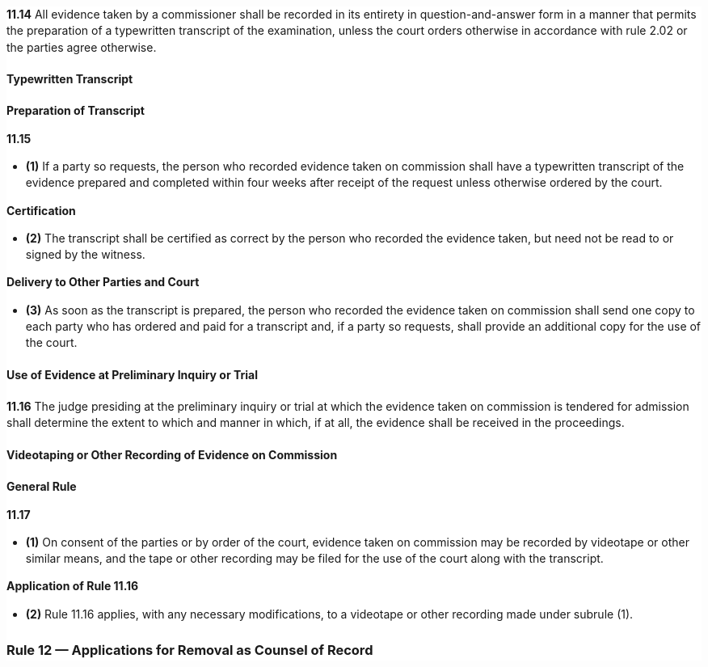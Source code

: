 
**11.14** All evidence taken by a commissioner shall be recorded in its entirety in question-and-answer form in a manner that permits the preparation of a typewritten transcript of the examination, unless the court orders otherwise in accordance with rule 2.02 or the parties agree otherwise.




#### Typewritten Transcript



**Preparation of Transcript**

**11.15** 

- **(1)** If a party so requests, the person who recorded evidence taken on commission shall have a typewritten transcript of the evidence prepared and completed within four weeks after receipt of the request unless otherwise ordered by the court.

**Certification**

- **(2)** The transcript shall be certified as correct by the person who recorded the evidence taken, but need not be read to or signed by the witness.

**Delivery to Other Parties and Court**

- **(3)** As soon as the transcript is prepared, the person who recorded the evidence taken on commission shall send one copy to each party who has ordered and paid for a transcript and, if a party so requests, shall provide an additional copy for the use of the court.




#### Use of Evidence at Preliminary Inquiry or Trial


**11.16** The judge presiding at the preliminary inquiry or trial at which the evidence taken on commission is tendered for admission shall determine the extent to which and manner in which, if at all, the evidence shall be received in the proceedings.




#### Videotaping or Other Recording of Evidence on Commission



**General Rule**

**11.17** 

- **(1)** On consent of the parties or by order of the court, evidence taken on commission may be recorded by videotape or other similar means, and the tape or other recording may be filed for the use of the court along with the transcript.

**Application of Rule 11.16**

- **(2)** Rule 11.16 applies, with any necessary modifications, to a videotape or other recording made under subrule (1).




### Rule 12 — Applications for Removal as Counsel of Record
